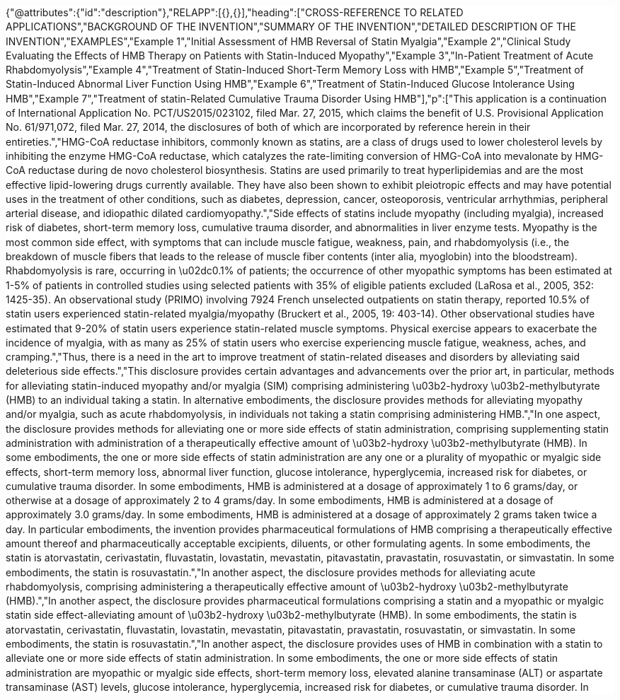 {"@attributes":{"id":"description"},"RELAPP":[{},{}],"heading":["CROSS-REFERENCE TO RELATED APPLICATIONS","BACKGROUND OF THE INVENTION","SUMMARY OF THE INVENTION","DETAILED DESCRIPTION OF THE INVENTION","EXAMPLES","Example 1","Initial Assessment of HMB Reversal of Statin Myalgia","Example 2","Clinical Study Evaluating the Effects of HMB Therapy on Patients with Statin-Induced Myopathy","Example 3","In-Patient Treatment of Acute Rhabdomyolysis","Example 4","Treatment of Statin-Induced Short-Term Memory Loss with HMB","Example 5","Treatment of Statin-Induced Abnormal Liver Function Using HMB","Example 6","Treatment of Statin-Induced Glucose Intolerance Using HMB","Example 7","Treatment of statin-Related Cumulative Trauma Disorder Using HMB"],"p":["This application is a continuation of International Application No. PCT\/US2015\/023102, filed Mar. 27, 2015, which claims the benefit of U.S. Provisional Application No. 61\/971,072, filed Mar. 27, 2014, the disclosures of both of which are incorporated by reference herein in their entireties.","HMG-CoA reductase inhibitors, commonly known as statins, are a class of drugs used to lower cholesterol levels by inhibiting the enzyme HMG-CoA reductase, which catalyzes the rate-limiting conversion of HMG-CoA into mevalonate by HMG-CoA reductase during de novo cholesterol biosynthesis. Statins are used primarily to treat hyperlipidemias and are the most effective lipid-lowering drugs currently available. They have also been shown to exhibit pleiotropic effects and may have potential uses in the treatment of other conditions, such as diabetes, depression, cancer, osteoporosis, ventricular arrhythmias, peripheral arterial disease, and idiopathic dilated cardiomyopathy.","Side effects of statins include myopathy (including myalgia), increased risk of diabetes, short-term memory loss, cumulative trauma disorder, and abnormalities in liver enzyme tests. Myopathy is the most common side effect, with symptoms that can include muscle fatigue, weakness, pain, and rhabdomyolysis (i.e., the breakdown of muscle fibers that leads to the release of muscle fiber contents (inter alia, myoglobin) into the bloodstream). Rhabdomyolysis is rare, occurring in \u02dc0.1% of patients; the occurrence of other myopathic symptoms has been estimated at 1-5% of patients in controlled studies using selected patients with 35% of eligible patients excluded (LaRosa et al., 2005, 352: 1425-35). An observational study (PRIMO) involving 7924 French unselected outpatients on statin therapy, reported 10.5% of statin users experienced statin-related myalgia\/myopathy (Bruckert et al., 2005, 19: 403-14). Other observational studies have estimated that 9-20% of statin users experience statin-related muscle symptoms. Physical exercise appears to exacerbate the incidence of myalgia, with as many as 25% of statin users who exercise experiencing muscle fatigue, weakness, aches, and cramping.","Thus, there is a need in the art to improve treatment of statin-related diseases and disorders by alleviating said deleterious side effects.","This disclosure provides certain advantages and advancements over the prior art, in particular, methods for alleviating statin-induced myopathy and\/or myalgia (SIM) comprising administering \u03b2-hydroxy \u03b2-methylbutyrate (HMB) to an individual taking a statin. In alternative embodiments, the disclosure provides methods for alleviating myopathy and\/or myalgia, such as acute rhabdomyolysis, in individuals not taking a statin comprising administering HMB.","In one aspect, the disclosure provides methods for alleviating one or more side effects of statin administration, comprising supplementing statin administration with administration of a therapeutically effective amount of \u03b2-hydroxy \u03b2-methylbutyrate (HMB). In some embodiments, the one or more side effects of statin administration are any one or a plurality of myopathic or myalgic side effects, short-term memory loss, abnormal liver function, glucose intolerance, hyperglycemia, increased risk for diabetes, or cumulative trauma disorder. In some embodiments, HMB is administered at a dosage of approximately 1 to 6 grams\/day, or otherwise at a dosage of approximately 2 to 4 grams\/day. In some embodiments, HMB is administered at a dosage of approximately 3.0 grams\/day. In some embodiments, HMB is administered at a dosage of approximately 2 grams taken twice a day. In particular embodiments, the invention provides pharmaceutical formulations of HMB comprising a therapeutically effective amount thereof and pharmaceutically acceptable excipients, diluents, or other formulating agents. In some embodiments, the statin is atorvastatin, cerivastatin, fluvastatin, lovastatin, mevastatin, pitavastatin, pravastatin, rosuvastatin, or simvastatin. In some embodiments, the statin is rosuvastatin.","In another aspect, the disclosure provides methods for alleviating acute rhabdomyolysis, comprising administering a therapeutically effective amount of \u03b2-hydroxy \u03b2-methylbutyrate (HMB).","In another aspect, the disclosure provides pharmaceutical formulations comprising a statin and a myopathic or myalgic statin side effect-alleviating amount of \u03b2-hydroxy \u03b2-methylbutyrate (HMB). In some embodiments, the statin is atorvastatin, cerivastatin, fluvastatin, lovastatin, mevastatin, pitavastatin, pravastatin, rosuvastatin, or simvastatin. In some embodiments, the statin is rosuvastatin.","In another aspect, the disclosure provides uses of HMB in combination with a statin to alleviate one or more side effects of statin administration. In some embodiments, the one or more side effects of statin administration are myopathic or myalgic side effects, short-term memory loss, elevated alanine transaminase (ALT) or aspartate transaminase (AST) levels, glucose intolerance, hyperglycemia, increased risk for diabetes, or cumulative trauma disorder. In